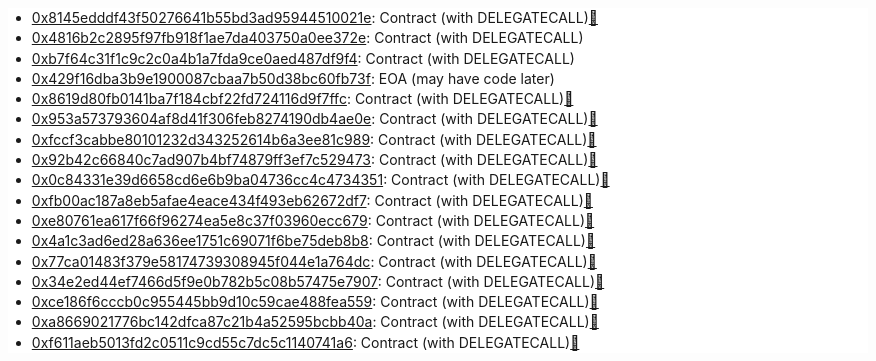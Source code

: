 - [0x8145edddf43f50276641b55bd3ad95944510021e](https://arbiscan.io/address/0x8145edddf43f50276641b55bd3ad95944510021e): Contract (with DELEGATECALL)[:ghost:](https://github.com/bgd-labs/aave-address-book "AaveV3Arbitrum.POOL_CONFIGURATOR")
- [0x4816b2c2895f97fb918f1ae7da403750a0ee372e](https://arbiscan.io/address/0x4816b2c2895f97fb918f1ae7da403750a0ee372e): Contract (with DELEGATECALL)
- [0xb7f64c31f1c9c2c0a4b1a7fda9ce0aed487df9f4](https://arbiscan.io/address/0xb7f64c31f1c9c2c0a4b1a7fda9ce0aed487df9f4): Contract (with DELEGATECALL)
- [0x429f16dba3b9e1900087cbaa7b50d38bc60fb73f](https://arbiscan.io/address/0x429f16dba3b9e1900087cbaa7b50d38bc60fb73f): EOA (may have code later)
- [0x8619d80fb0141ba7f184cbf22fd724116d9f7ffc](https://arbiscan.io/address/0x8619d80fb0141ba7f184cbf22fd724116d9f7ffc): Contract (with DELEGATECALL)[:ghost:](https://github.com/bgd-labs/aave-address-book "AaveV3Arbitrum.ASSETS.DAI.V_TOKEN")
- [0x953a573793604af8d41f306feb8274190db4ae0e](https://arbiscan.io/address/0x953a573793604af8d41f306feb8274190db4ae0e): Contract (with DELEGATECALL)[:ghost:](https://github.com/bgd-labs/aave-address-book "AaveV3Arbitrum.ASSETS.LINK.V_TOKEN")
- [0xfccf3cabbe80101232d343252614b6a3ee81c989](https://arbiscan.io/address/0xfccf3cabbe80101232d343252614b6a3ee81c989): Contract (with DELEGATECALL)[:ghost:](https://github.com/bgd-labs/aave-address-book "AaveV3Arbitrum.ASSETS.USDC.V_TOKEN")
- [0x92b42c66840c7ad907b4bf74879ff3ef7c529473](https://arbiscan.io/address/0x92b42c66840c7ad907b4bf74879ff3ef7c529473): Contract (with DELEGATECALL)[:ghost:](https://github.com/bgd-labs/aave-address-book "AaveV3Arbitrum.ASSETS.WBTC.V_TOKEN")
- [0x0c84331e39d6658cd6e6b9ba04736cc4c4734351](https://arbiscan.io/address/0x0c84331e39d6658cd6e6b9ba04736cc4c4734351): Contract (with DELEGATECALL)[:ghost:](https://github.com/bgd-labs/aave-address-book "AaveV3Arbitrum.ASSETS.WETH.V_TOKEN")
- [0xfb00ac187a8eb5afae4eace434f493eb62672df7](https://arbiscan.io/address/0xfb00ac187a8eb5afae4eace434f493eb62672df7): Contract (with DELEGATECALL)[:ghost:](https://github.com/bgd-labs/aave-address-book "AaveV3Arbitrum.ASSETS.USDT.V_TOKEN")
- [0xe80761ea617f66f96274ea5e8c37f03960ecc679](https://arbiscan.io/address/0xe80761ea617f66f96274ea5e8c37f03960ecc679): Contract (with DELEGATECALL)[:ghost:](https://github.com/bgd-labs/aave-address-book "AaveV3Arbitrum.ASSETS.AAVE.V_TOKEN")
- [0x4a1c3ad6ed28a636ee1751c69071f6be75deb8b8](https://arbiscan.io/address/0x4a1c3ad6ed28a636ee1751c69071f6be75deb8b8): Contract (with DELEGATECALL)[:ghost:](https://github.com/bgd-labs/aave-address-book "AaveV3Arbitrum.ASSETS.EURS.V_TOKEN")
- [0x77ca01483f379e58174739308945f044e1a764dc](https://arbiscan.io/address/0x77ca01483f379e58174739308945f044e1a764dc): Contract (with DELEGATECALL)[:ghost:](https://github.com/bgd-labs/aave-address-book "AaveV3Arbitrum.ASSETS.wstETH.V_TOKEN")
- [0x34e2ed44ef7466d5f9e0b782b5c08b57475e7907](https://arbiscan.io/address/0x34e2ed44ef7466d5f9e0b782b5c08b57475e7907): Contract (with DELEGATECALL)[:ghost:](https://github.com/bgd-labs/aave-address-book "AaveV3Arbitrum.ASSETS.MAI.V_TOKEN")
- [0xce186f6cccb0c955445bb9d10c59cae488fea559](https://arbiscan.io/address/0xce186f6cccb0c955445bb9d10c59cae488fea559): Contract (with DELEGATECALL)[:ghost:](https://github.com/bgd-labs/aave-address-book "AaveV3Arbitrum.ASSETS.rETH.V_TOKEN")
- [0xa8669021776bc142dfca87c21b4a52595bcbb40a](https://arbiscan.io/address/0xa8669021776bc142dfca87c21b4a52595bcbb40a): Contract (with DELEGATECALL)[:ghost:](https://github.com/bgd-labs/aave-address-book "AaveV3Arbitrum.ASSETS.LUSD.V_TOKEN")
- [0xf611aeb5013fd2c0511c9cd55c7dc5c1140741a6](https://arbiscan.io/address/0xf611aeb5013fd2c0511c9cd55c7dc5c1140741a6): Contract (with DELEGATECALL)[:ghost:](https://github.com/bgd-labs/aave-address-book "AaveV3Arbitrum.ASSETS.USDCn.V_TOKEN")

